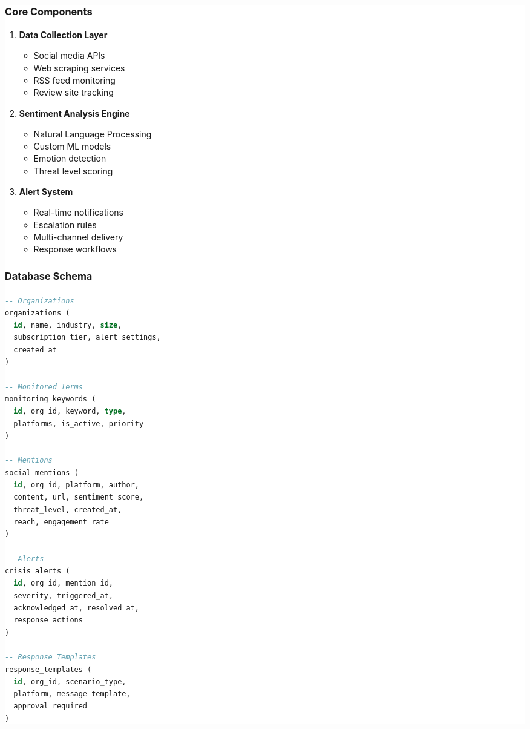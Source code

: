 ### Core Components
1. **Data Collection Layer**
   - Social media APIs
   - Web scraping services
   - RSS feed monitoring
   - Review site tracking

2. **Sentiment Analysis Engine**
   - Natural Language Processing
   - Custom ML models
   - Emotion detection
   - Threat level scoring

3. **Alert System**
   - Real-time notifications
   - Escalation rules
   - Multi-channel delivery
   - Response workflows

### Database Schema
```sql
-- Organizations
organizations (
  id, name, industry, size,
  subscription_tier, alert_settings,
  created_at
)

-- Monitored Terms
monitoring_keywords (
  id, org_id, keyword, type,
  platforms, is_active, priority
)

-- Mentions
social_mentions (
  id, org_id, platform, author,
  content, url, sentiment_score,
  threat_level, created_at,
  reach, engagement_rate
)

-- Alerts
crisis_alerts (
  id, org_id, mention_id,
  severity, triggered_at,
  acknowledged_at, resolved_at,
  response_actions
)

-- Response Templates
response_templates (
  id, org_id, scenario_type,
  platform, message_template,
  approval_required
)
```
